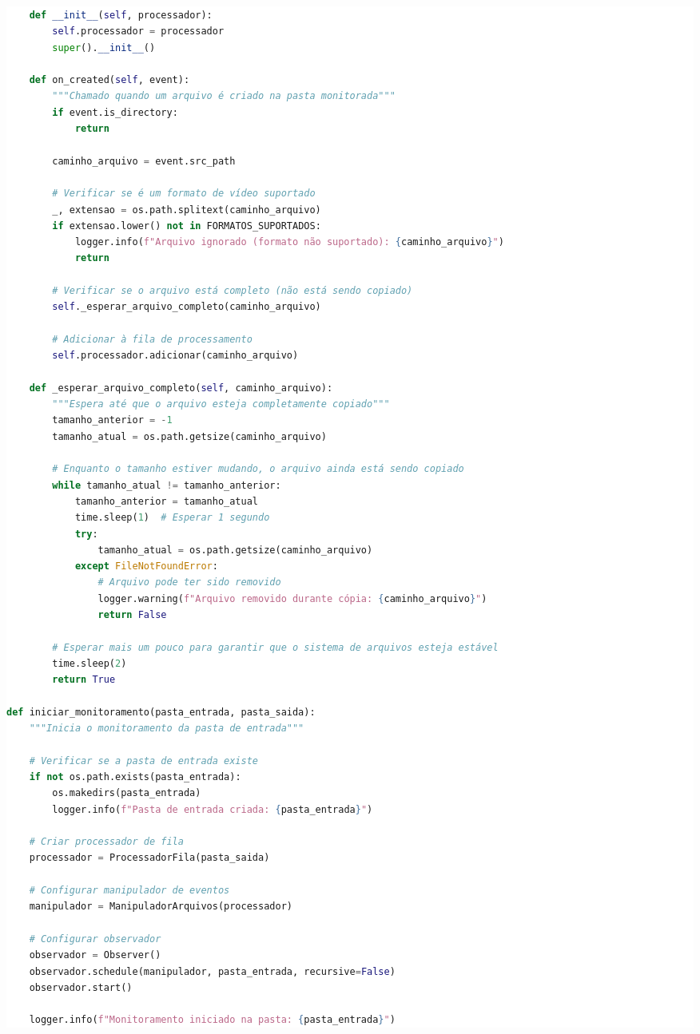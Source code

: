 ```python
    def __init__(self, processador):
        self.processador = processador
        super().__init__()
    
    def on_created(self, event):
        """Chamado quando um arquivo é criado na pasta monitorada"""
        if event.is_directory:
            return
        
        caminho_arquivo = event.src_path
        
        # Verificar se é um formato de vídeo suportado
        _, extensao = os.path.splitext(caminho_arquivo)
        if extensao.lower() not in FORMATOS_SUPORTADOS:
            logger.info(f"Arquivo ignorado (formato não suportado): {caminho_arquivo}")
            return
        
        # Verificar se o arquivo está completo (não está sendo copiado)
        self._esperar_arquivo_completo(caminho_arquivo)
        
        # Adicionar à fila de processamento
        self.processador.adicionar(caminho_arquivo)
    
    def _esperar_arquivo_completo(self, caminho_arquivo):
        """Espera até que o arquivo esteja completamente copiado"""
        tamanho_anterior = -1
        tamanho_atual = os.path.getsize(caminho_arquivo)
        
        # Enquanto o tamanho estiver mudando, o arquivo ainda está sendo copiado
        while tamanho_atual != tamanho_anterior:
            tamanho_anterior = tamanho_atual
            time.sleep(1)  # Esperar 1 segundo
            try:
                tamanho_atual = os.path.getsize(caminho_arquivo)
            except FileNotFoundError:
                # Arquivo pode ter sido removido
                logger.warning(f"Arquivo removido durante cópia: {caminho_arquivo}")
                return False
        
        # Esperar mais um pouco para garantir que o sistema de arquivos esteja estável
        time.sleep(2)
        return True

def iniciar_monitoramento(pasta_entrada, pasta_saida):
    """Inicia o monitoramento da pasta de entrada"""
    
    # Verificar se a pasta de entrada existe
    if not os.path.exists(pasta_entrada):
        os.makedirs(pasta_entrada)
        logger.info(f"Pasta de entrada criada: {pasta_entrada}")
    
    # Criar processador de fila
    processador = ProcessadorFila(pasta_saida)
    
    # Configurar manipulador de eventos
    manipulador = ManipuladorArquivos(processador)
    
    # Configurar observador
    observador = Observer()
    observador.schedule(manipulador, pasta_entrada, recursive=False)
    observador.start()
    
    logger.info(f"Monitoramento iniciado na pasta: {pasta_entrada}")
```